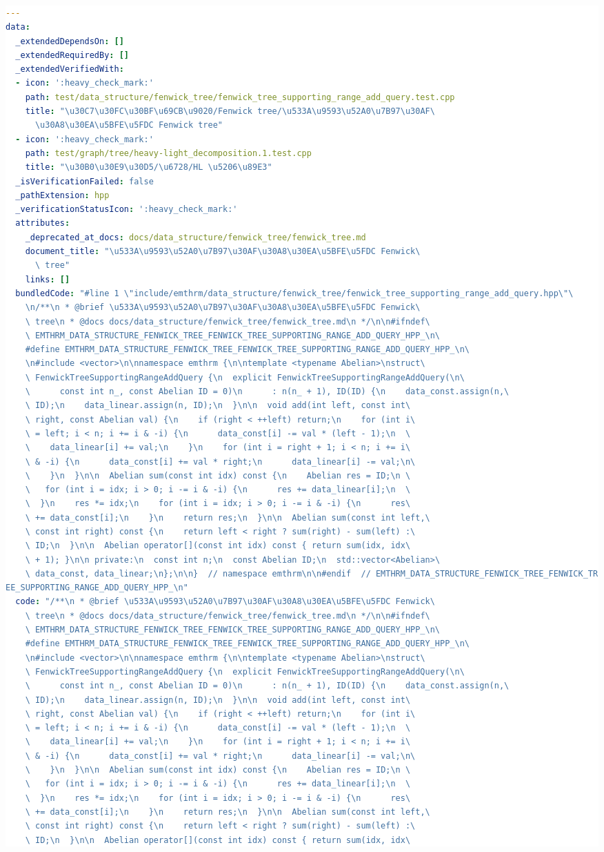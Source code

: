 ```yaml
---
data:
  _extendedDependsOn: []
  _extendedRequiredBy: []
  _extendedVerifiedWith:
  - icon: ':heavy_check_mark:'
    path: test/data_structure/fenwick_tree/fenwick_tree_supporting_range_add_query.test.cpp
    title: "\u30C7\u30FC\u30BF\u69CB\u9020/Fenwick tree/\u533A\u9593\u52A0\u7B97\u30AF\
      \u30A8\u30EA\u5BFE\u5FDC Fenwick tree"
  - icon: ':heavy_check_mark:'
    path: test/graph/tree/heavy-light_decomposition.1.test.cpp
    title: "\u30B0\u30E9\u30D5/\u6728/HL \u5206\u89E3"
  _isVerificationFailed: false
  _pathExtension: hpp
  _verificationStatusIcon: ':heavy_check_mark:'
  attributes:
    _deprecated_at_docs: docs/data_structure/fenwick_tree/fenwick_tree.md
    document_title: "\u533A\u9593\u52A0\u7B97\u30AF\u30A8\u30EA\u5BFE\u5FDC Fenwick\
      \ tree"
    links: []
  bundledCode: "#line 1 \"include/emthrm/data_structure/fenwick_tree/fenwick_tree_supporting_range_add_query.hpp\"\
    \n/**\n * @brief \u533A\u9593\u52A0\u7B97\u30AF\u30A8\u30EA\u5BFE\u5FDC Fenwick\
    \ tree\n * @docs docs/data_structure/fenwick_tree/fenwick_tree.md\n */\n\n#ifndef\
    \ EMTHRM_DATA_STRUCTURE_FENWICK_TREE_FENWICK_TREE_SUPPORTING_RANGE_ADD_QUERY_HPP_\n\
    #define EMTHRM_DATA_STRUCTURE_FENWICK_TREE_FENWICK_TREE_SUPPORTING_RANGE_ADD_QUERY_HPP_\n\
    \n#include <vector>\n\nnamespace emthrm {\n\ntemplate <typename Abelian>\nstruct\
    \ FenwickTreeSupportingRangeAddQuery {\n  explicit FenwickTreeSupportingRangeAddQuery(\n\
    \      const int n_, const Abelian ID = 0)\n      : n(n_ + 1), ID(ID) {\n    data_const.assign(n,\
    \ ID);\n    data_linear.assign(n, ID);\n  }\n\n  void add(int left, const int\
    \ right, const Abelian val) {\n    if (right < ++left) return;\n    for (int i\
    \ = left; i < n; i += i & -i) {\n      data_const[i] -= val * (left - 1);\n  \
    \    data_linear[i] += val;\n    }\n    for (int i = right + 1; i < n; i += i\
    \ & -i) {\n      data_const[i] += val * right;\n      data_linear[i] -= val;\n\
    \    }\n  }\n\n  Abelian sum(const int idx) const {\n    Abelian res = ID;\n \
    \   for (int i = idx; i > 0; i -= i & -i) {\n      res += data_linear[i];\n  \
    \  }\n    res *= idx;\n    for (int i = idx; i > 0; i -= i & -i) {\n      res\
    \ += data_const[i];\n    }\n    return res;\n  }\n\n  Abelian sum(const int left,\
    \ const int right) const {\n    return left < right ? sum(right) - sum(left) :\
    \ ID;\n  }\n\n  Abelian operator[](const int idx) const { return sum(idx, idx\
    \ + 1); }\n\n private:\n  const int n;\n  const Abelian ID;\n  std::vector<Abelian>\
    \ data_const, data_linear;\n};\n\n}  // namespace emthrm\n\n#endif  // EMTHRM_DATA_STRUCTURE_FENWICK_TREE_FENWICK_TREE_SUPPORTING_RANGE_ADD_QUERY_HPP_\n"
  code: "/**\n * @brief \u533A\u9593\u52A0\u7B97\u30AF\u30A8\u30EA\u5BFE\u5FDC Fenwick\
    \ tree\n * @docs docs/data_structure/fenwick_tree/fenwick_tree.md\n */\n\n#ifndef\
    \ EMTHRM_DATA_STRUCTURE_FENWICK_TREE_FENWICK_TREE_SUPPORTING_RANGE_ADD_QUERY_HPP_\n\
    #define EMTHRM_DATA_STRUCTURE_FENWICK_TREE_FENWICK_TREE_SUPPORTING_RANGE_ADD_QUERY_HPP_\n\
    \n#include <vector>\n\nnamespace emthrm {\n\ntemplate <typename Abelian>\nstruct\
    \ FenwickTreeSupportingRangeAddQuery {\n  explicit FenwickTreeSupportingRangeAddQuery(\n\
    \      const int n_, const Abelian ID = 0)\n      : n(n_ + 1), ID(ID) {\n    data_const.assign(n,\
    \ ID);\n    data_linear.assign(n, ID);\n  }\n\n  void add(int left, const int\
    \ right, const Abelian val) {\n    if (right < ++left) return;\n    for (int i\
    \ = left; i < n; i += i & -i) {\n      data_const[i] -= val * (left - 1);\n  \
    \    data_linear[i] += val;\n    }\n    for (int i = right + 1; i < n; i += i\
    \ & -i) {\n      data_const[i] += val * right;\n      data_linear[i] -= val;\n\
    \    }\n  }\n\n  Abelian sum(const int idx) const {\n    Abelian res = ID;\n \
    \   for (int i = idx; i > 0; i -= i & -i) {\n      res += data_linear[i];\n  \
    \  }\n    res *= idx;\n    for (int i = idx; i > 0; i -= i & -i) {\n      res\
    \ += data_const[i];\n    }\n    return res;\n  }\n\n  Abelian sum(const int left,\
    \ const int right) const {\n    return left < right ? sum(right) - sum(left) :\
    \ ID;\n  }\n\n  Abelian operator[](const int idx) const { return sum(idx, idx\
```